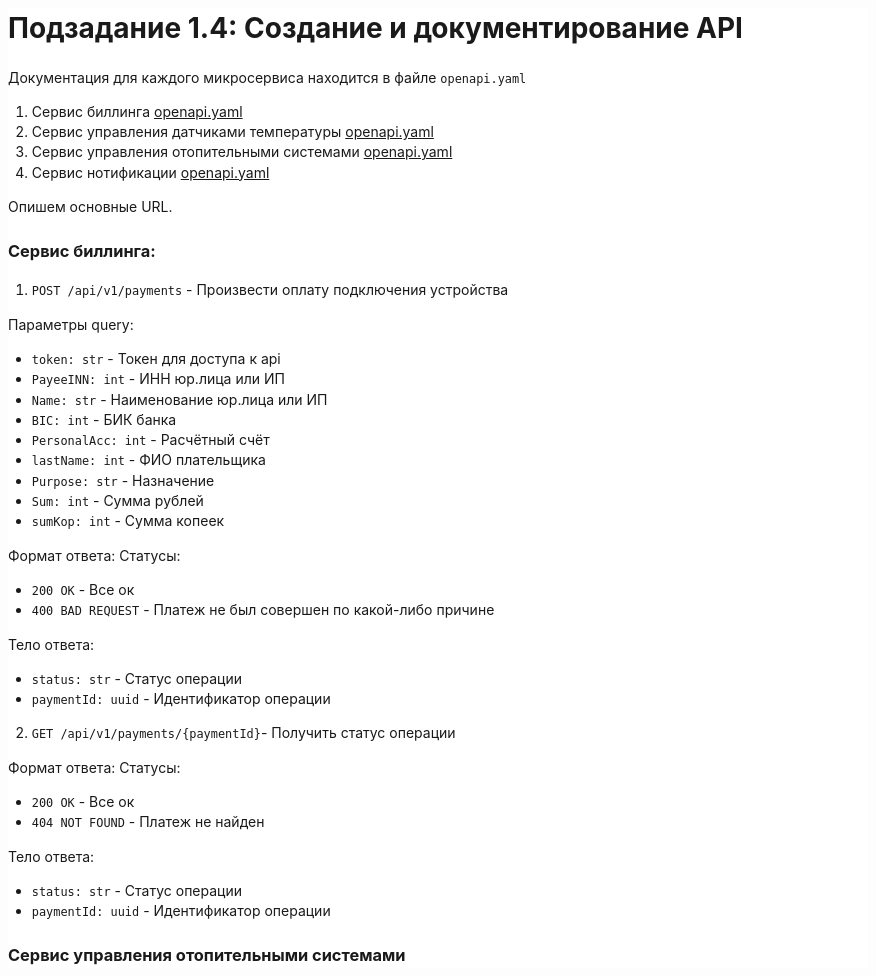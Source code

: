 # Подзадание 1.4: Создание и документирование API

Документация для каждого микросервиса находится в файле `openapi.yaml`

1) Сервис биллинга [openapi.yaml](smart-home-microservices%2Fbilling-service%2Fsrc%2Fopenapi.yaml)
2) Сервис управления датчиками
   температуры [openapi.yaml](smart-home-microservices%2Fheat-sensor-service%2Fsrc%2Fopenapi.yaml)
3) Сервис управления отопительными
   системами [openapi.yaml](smart-home-microservices%2Fheating-system-service%2Fsrc%2Fopenapi.yaml)
4) Сервис нотификации [openapi.yaml](smart-home-microservices%2Fnotification-service%2Fsrc%2Fopenapi.yaml)

Опишем основные URL.

### Сервис биллинга:

1) `POST /api/v1/payments` - Произвести оплату подключения устройства

Параметры query:

- `token: str` - Токен для доступа к api
- `PayeeINN: int` - ИНН юр.лица или ИП
- `Name: str` - Наименование юр.лица или ИП
- `BIC: int` - БИК банка
- `PersonalAcc: int` - Расчётный счёт
- `lastName: int` - ФИО плательщика
- `Purpose: str` - Назначение
- `Sum: int` - Сумма рублей
- `sumKop: int` - Сумма копеек

Формат ответа:
Статусы:

- `200 OK` - Все ок
- `400 BAD REQUEST` - Платеж не был совершен по какой-либо причине

Тело ответа:

- `status: str` - Статус операции
- `paymentId: uuid` - Идентификатор операции

2) `GET /api/v1/payments/{paymentId}`- Получить статус операции

Формат ответа:
Статусы:

- `200 OK` - Все ок
- `404 NOT FOUND` - Платеж не найден

Тело ответа:

- `status: str` - Статус операции
- `paymentId: uuid` - Идентификатор операции

### Сервис управления отопительными системами
